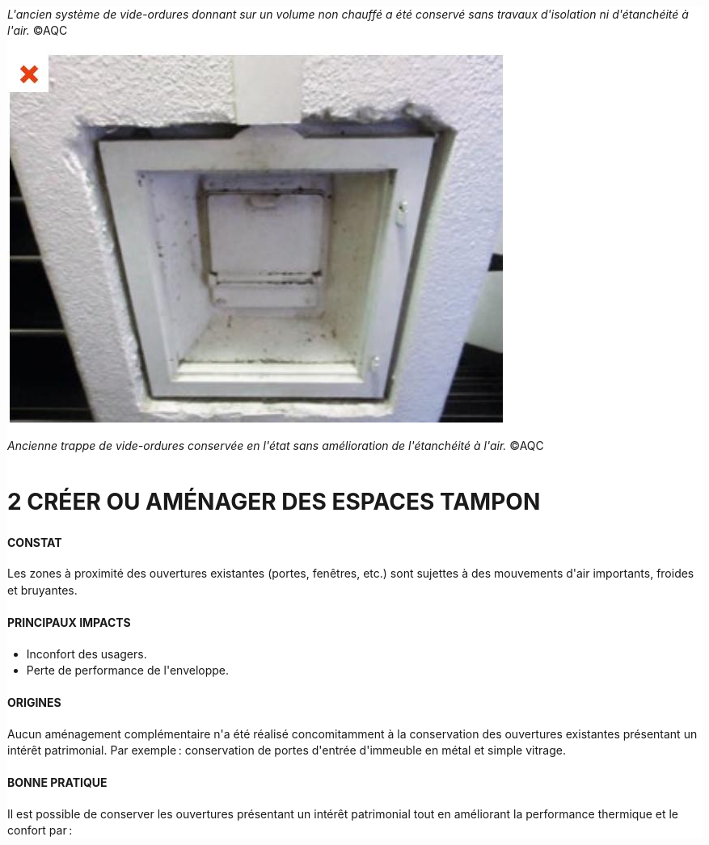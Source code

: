 *L'ancien système de vide-ordures donnant sur un volume non chauffé a été conservé sans travaux d'isolation ni d'étanchéité à l'air.* ©AQC

![](<images/Amélioration de la performance thermique du bâti ancien - 12 enseignements à connaître/_page_13_Picture_21.jpeg>)

*Ancienne trappe de vide-ordures conservée en l'état sans amélioration de l'étanchéité à l'air.* ©AQC

# 2 CRÉER OU AMÉNAGER DES ESPACES TAMPON

#### **CONSTAT**

Les zones à proximité des ouvertures existantes (portes, fenêtres, etc.) sont sujettes à des mouvements d'air importants, froides et bruyantes.

#### **PRINCIPAUX IMPACTS**

- Inconfort des usagers.
- Perte de performance de l'enveloppe.

#### **ORIGINES**

Aucun aménagement complémentaire n'a été réalisé concomitamment à la conservation des ouvertures existantes présentant un intérêt patrimonial. Par exemple : conservation de portes d'entrée d'immeuble en métal et simple vitrage.

#### **BONNE PRATIQUE**

Il est possible de conserver les ouvertures présentant un intérêt patrimonial tout en améliorant la performance thermique et le confort par :
